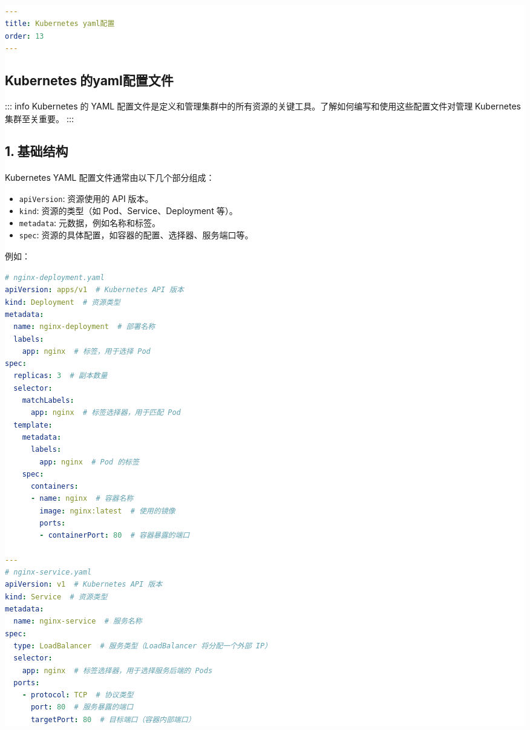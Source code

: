 ```yaml
---
title: Kubernetes yaml配置
order: 13
---
```



## Kubernetes 的yaml配置文件

::: info
Kubernetes 的 YAML 配置文件是定义和管理集群中的所有资源的关键工具。了解如何编写和使用这些配置文件对管理 Kubernetes 集群至关重要。
:::

## 1. 基础结构

Kubernetes YAML 配置文件通常由以下几个部分组成：

- `apiVersion`: 资源使用的 API 版本。
- `kind`: 资源的类型（如 Pod、Service、Deployment 等）。
- `metadata`: 元数据，例如名称和标签。
- `spec`: 资源的具体配置，如容器的配置、选择器、服务端口等。

例如：

```yaml
# nginx-deployment.yaml
apiVersion: apps/v1  # Kubernetes API 版本
kind: Deployment  # 资源类型
metadata:
  name: nginx-deployment  # 部署名称
  labels:
    app: nginx  # 标签，用于选择 Pod
spec:
  replicas: 3  # 副本数量
  selector:
    matchLabels:
      app: nginx  # 标签选择器，用于匹配 Pod
  template:
    metadata:
      labels:
        app: nginx  # Pod 的标签
    spec:
      containers:
      - name: nginx  # 容器名称
        image: nginx:latest  # 使用的镜像
        ports:
        - containerPort: 80  # 容器暴露的端口

---
# nginx-service.yaml
apiVersion: v1  # Kubernetes API 版本
kind: Service  # 资源类型
metadata:
  name: nginx-service  # 服务名称
spec:
  type: LoadBalancer  # 服务类型（LoadBalancer 将分配一个外部 IP）
  selector:
    app: nginx  # 标签选择器，用于选择服务后端的 Pods
  ports:
    - protocol: TCP  # 协议类型
      port: 80  # 服务暴露的端口
      targetPort: 80  # 目标端口（容器内部端口）
```
